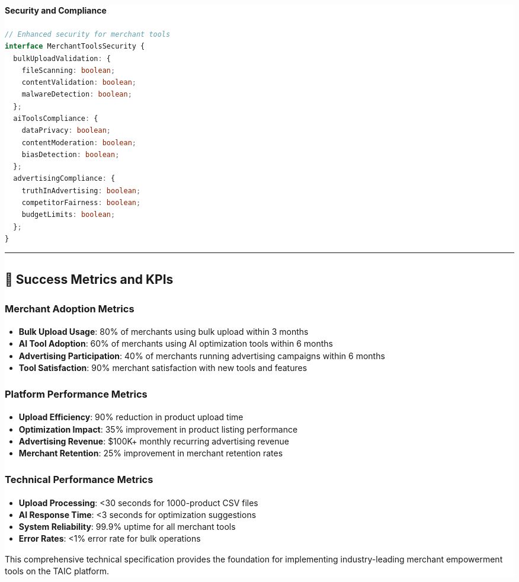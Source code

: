 #### **Security and Compliance**
```typescript
// Enhanced security for merchant tools
interface MerchantToolsSecurity {
  bulkUploadValidation: {
    fileScanning: boolean;
    contentValidation: boolean;
    malwareDetection: boolean;
  };
  aiToolsCompliance: {
    dataPrivacy: boolean;
    contentModeration: boolean;
    biasDetection: boolean;
  };
  advertisingCompliance: {
    truthInAdvertising: boolean;
    competitorFairness: boolean;
    budgetLimits: boolean;
  };
}
```

---

## 🎯 **Success Metrics and KPIs**

### **Merchant Adoption Metrics**
- **Bulk Upload Usage**: 80% of merchants using bulk upload within 3 months
- **AI Tool Adoption**: 60% of merchants using AI optimization tools within 6 months
- **Advertising Participation**: 40% of merchants running advertising campaigns within 6 months
- **Tool Satisfaction**: 90% merchant satisfaction with new tools and features

### **Platform Performance Metrics**
- **Upload Efficiency**: 90% reduction in product upload time
- **Optimization Impact**: 35% improvement in product listing performance
- **Advertising Revenue**: $100K+ monthly recurring advertising revenue
- **Merchant Retention**: 25% improvement in merchant retention rates

### **Technical Performance Metrics**
- **Upload Processing**: <30 seconds for 1000-product CSV files
- **AI Response Time**: <3 seconds for optimization suggestions
- **System Reliability**: 99.9% uptime for all merchant tools
- **Error Rates**: <1% error rate for bulk operations

This comprehensive technical specification provides the foundation for implementing industry-leading merchant empowerment tools on the TAIC platform.
